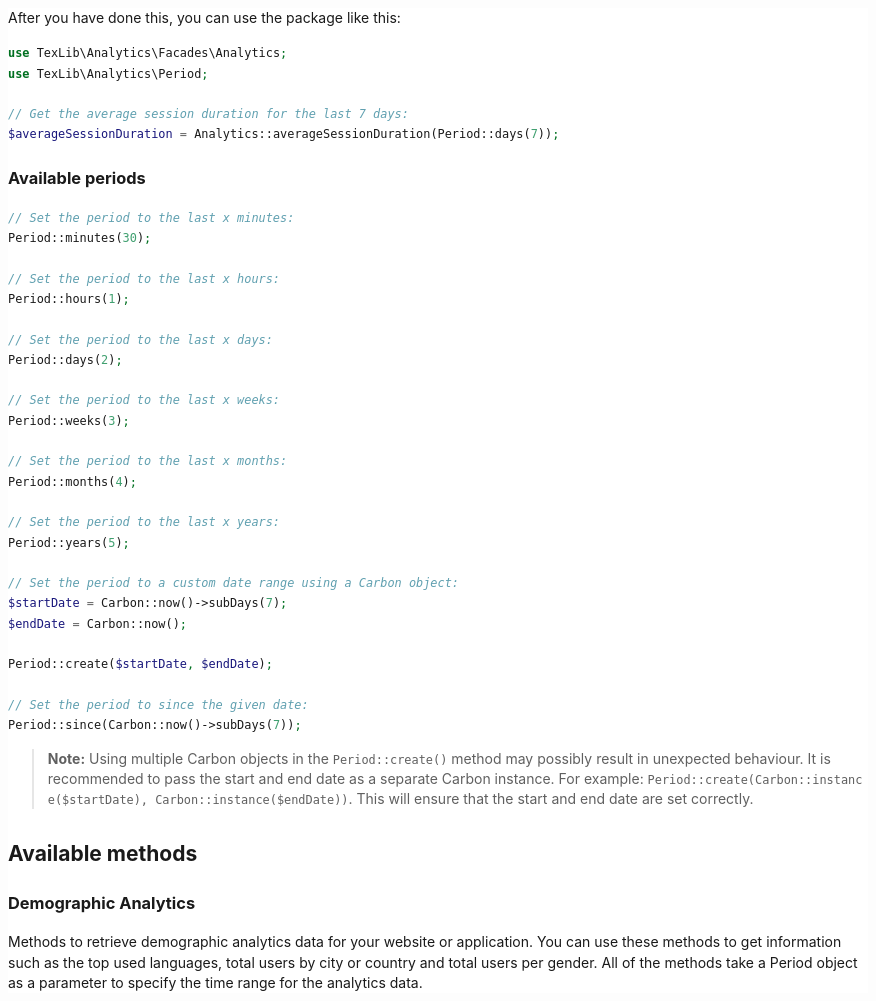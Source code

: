 After you have done this, you can use the package like this:

```php
use TexLib\Analytics\Facades\Analytics;
use TexLib\Analytics\Period;

// Get the average session duration for the last 7 days:
$averageSessionDuration = Analytics::averageSessionDuration(Period::days(7));
```

### Available periods

```php
// Set the period to the last x minutes:
Period::minutes(30);

// Set the period to the last x hours:
Period::hours(1);

// Set the period to the last x days:
Period::days(2);

// Set the period to the last x weeks:
Period::weeks(3);

// Set the period to the last x months:
Period::months(4);

// Set the period to the last x years:
Period::years(5);

// Set the period to a custom date range using a Carbon object:
$startDate = Carbon::now()->subDays(7);
$endDate = Carbon::now();

Period::create($startDate, $endDate);

// Set the period to since the given date:
Period::since(Carbon::now()->subDays(7));
```

> **Note:** Using multiple Carbon objects in the `Period::create()` method may possibly result in unexpected behaviour. It is recommended to pass the start and end date as a separate Carbon instance. For example: `Period::create(Carbon::instance($startDate), Carbon::instance($endDate))`. This will ensure that the start and end date are set correctly.

## Available methods

### Demographic Analytics

Methods to retrieve demographic analytics data for your website or application. You can use these methods to get information such as the top used languages, total users by city or country and total users per gender. All of the methods take a Period object as a parameter to specify the time range for the analytics data.
